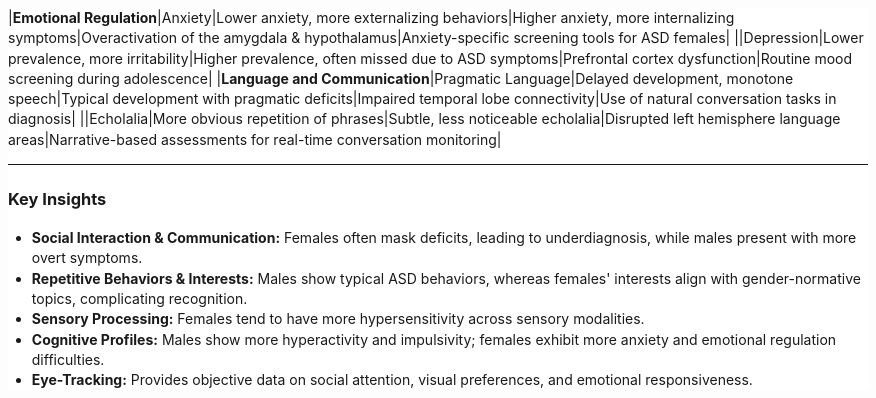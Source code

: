 |**Emotional Regulation**|Anxiety|Lower anxiety, more externalizing behaviors|Higher anxiety, more internalizing symptoms|Overactivation of the amygdala & hypothalamus|Anxiety-specific screening tools for ASD females|
||Depression|Lower prevalence, more irritability|Higher prevalence, often missed due to ASD symptoms|Prefrontal cortex dysfunction|Routine mood screening during adolescence|
|**Language and Communication**|Pragmatic Language|Delayed development, monotone speech|Typical development with pragmatic deficits|Impaired temporal lobe connectivity|Use of natural conversation tasks in diagnosis|
||Echolalia|More obvious repetition of phrases|Subtle, less noticeable echolalia|Disrupted left hemisphere language areas|Narrative-based assessments for real-time conversation monitoring|

---

### **Key Insights**

- **Social Interaction & Communication:** Females often mask deficits, leading to underdiagnosis, while males present with more overt symptoms.
- **Repetitive Behaviors & Interests:** Males show typical ASD behaviors, whereas females' interests align with gender-normative topics, complicating recognition.
- **Sensory Processing:** Females tend to have more hypersensitivity across sensory modalities.
- **Cognitive Profiles:** Males show more hyperactivity and impulsivity; females exhibit more anxiety and emotional regulation difficulties.
- **Eye-Tracking:** Provides objective data on social attention, visual preferences, and emotional responsiveness.
